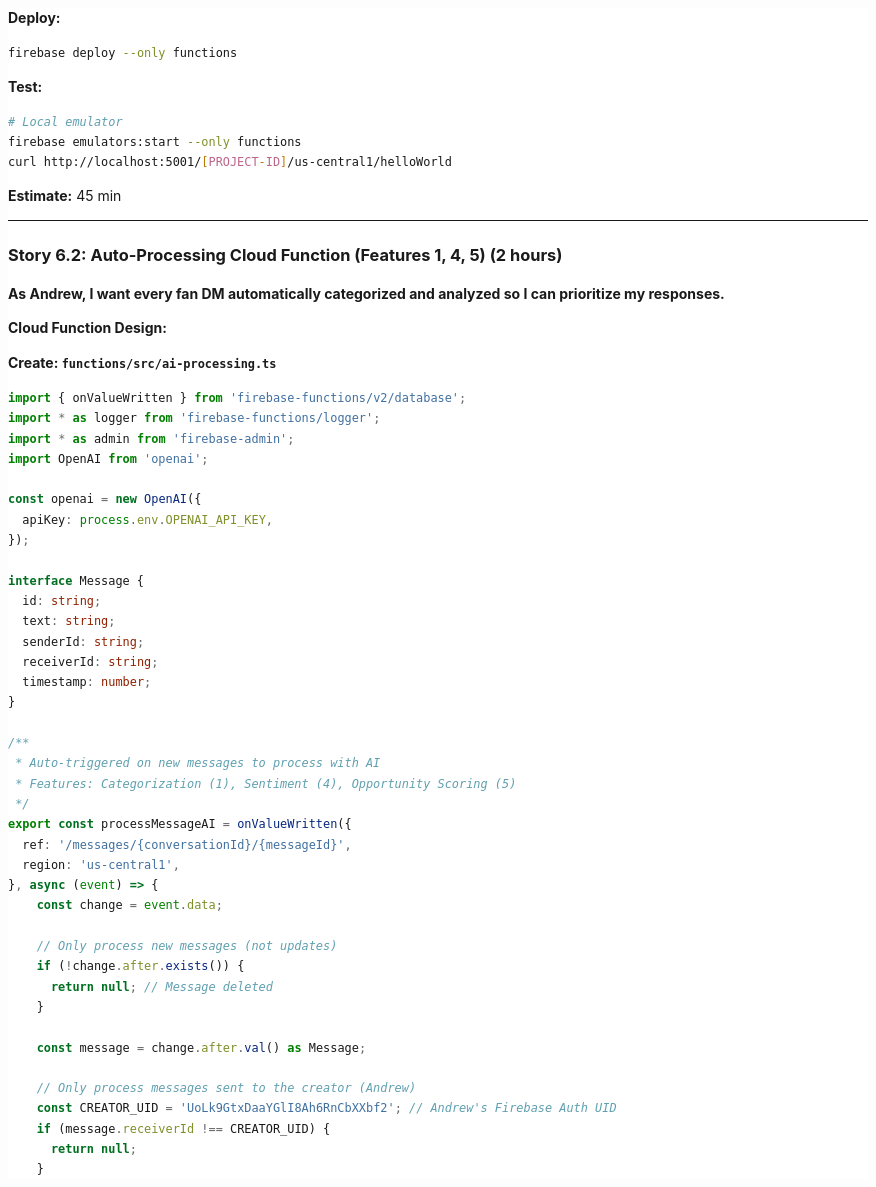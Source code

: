 **Deploy:**
```bash
firebase deploy --only functions
```

**Test:**
```bash
# Local emulator
firebase emulators:start --only functions
curl http://localhost:5001/[PROJECT-ID]/us-central1/helloWorld
```

**Estimate:** 45 min

---

### Story 6.2: Auto-Processing Cloud Function (Features 1, 4, 5) (2 hours)

**As Andrew, I want every fan DM automatically categorized and analyzed so I can prioritize my responses.**

**Cloud Function Design:**

**Create: `functions/src/ai-processing.ts`**

```typescript
import { onValueWritten } from 'firebase-functions/v2/database';
import * as logger from 'firebase-functions/logger';
import * as admin from 'firebase-admin';
import OpenAI from 'openai';

const openai = new OpenAI({
  apiKey: process.env.OPENAI_API_KEY,
});

interface Message {
  id: string;
  text: string;
  senderId: string;
  receiverId: string;
  timestamp: number;
}

/**
 * Auto-triggered on new messages to process with AI
 * Features: Categorization (1), Sentiment (4), Opportunity Scoring (5)
 */
export const processMessageAI = onValueWritten({
  ref: '/messages/{conversationId}/{messageId}',
  region: 'us-central1',
}, async (event) => {
    const change = event.data;

    // Only process new messages (not updates)
    if (!change.after.exists()) {
      return null; // Message deleted
    }

    const message = change.after.val() as Message;

    // Only process messages sent to the creator (Andrew)
    const CREATOR_UID = 'UoLk9GtxDaaYGlI8Ah6RnCbXXbf2'; // Andrew's Firebase Auth UID
    if (message.receiverId !== CREATOR_UID) {
      return null;
    }

```
